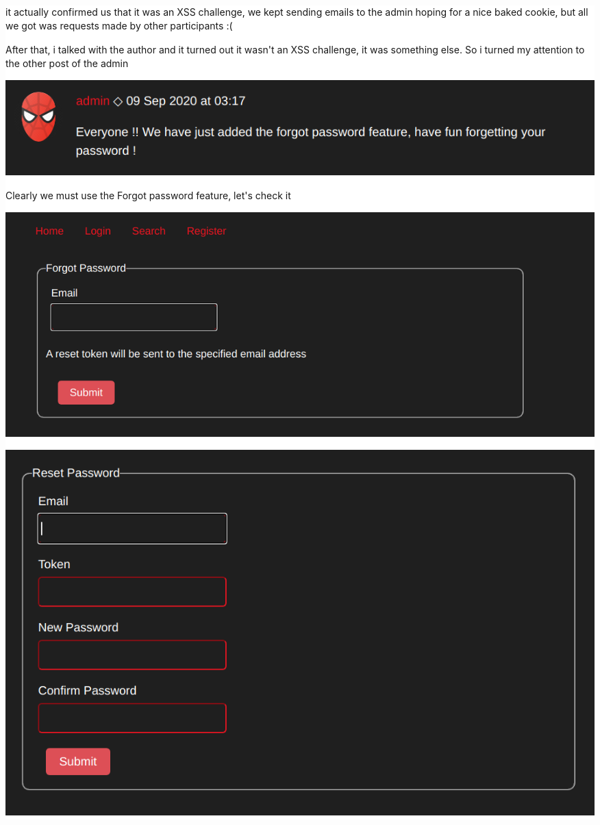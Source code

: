 it actually confirmed us that it was an XSS challenge, we kept sending emails to the admin hoping for a nice baked cookie, but all we got was requests made by other participants :( 

After that, i talked with the author and it turned out it wasn't an XSS challenge, it was something else. So i turned my attention to the other post of the admin

![forgot_password_comment](images/2_3.png)

Clearly we must use the Forgot password feature, let's check it

![forgot_password_check_1](images/2_4_.png)

![forgot_password_check_2](images/2_4.png)
